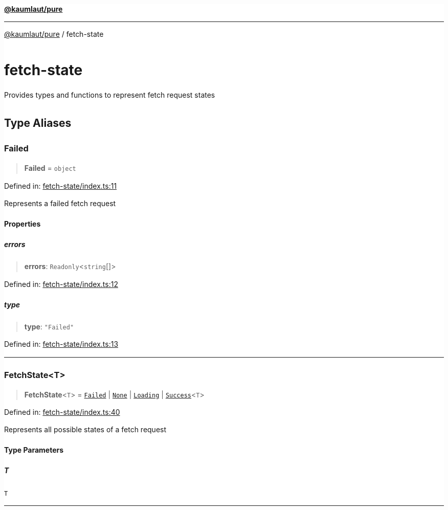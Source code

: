 [**@kaumlaut/pure**](README.md)

***

[@kaumlaut/pure](README.md) / fetch-state

# fetch-state

Provides types and functions to represent fetch request states

## Type Aliases

### Failed

> **Failed** = `object`

Defined in: [fetch-state/index.ts:11](https://github.com/maxkaemmerer/pure/blob/ce8c2b2e9b3856498ea6d1a0b426cbea8b75dcf0/src/fetch-state/index.ts#L11)

Represents a failed fetch request

#### Properties

##### errors

> **errors**: `Readonly`\<`string`[]\>

Defined in: [fetch-state/index.ts:12](https://github.com/maxkaemmerer/pure/blob/ce8c2b2e9b3856498ea6d1a0b426cbea8b75dcf0/src/fetch-state/index.ts#L12)

##### type

> **type**: `"Failed"`

Defined in: [fetch-state/index.ts:13](https://github.com/maxkaemmerer/pure/blob/ce8c2b2e9b3856498ea6d1a0b426cbea8b75dcf0/src/fetch-state/index.ts#L13)

***

### FetchState\<T\>

> **FetchState**\<`T`\> = [`Failed`](#failed) \| [`None`](#none) \| [`Loading`](#loading) \| [`Success`](#success)\<`T`\>

Defined in: [fetch-state/index.ts:40](https://github.com/maxkaemmerer/pure/blob/ce8c2b2e9b3856498ea6d1a0b426cbea8b75dcf0/src/fetch-state/index.ts#L40)

Represents all possible states of a fetch request

#### Type Parameters

##### T

`T`

***
